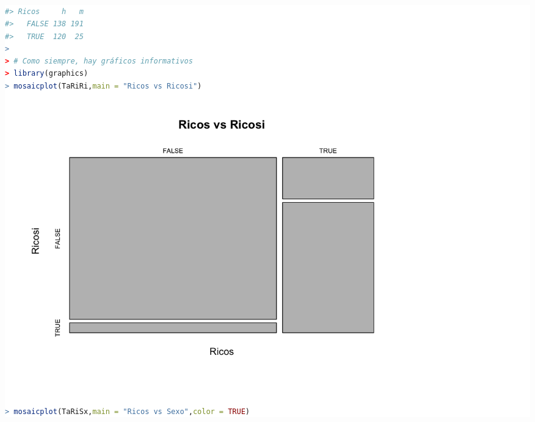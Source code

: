 ```r
#> Ricos     h   m
#>   FALSE 138 191
#>   TRUE  120  25
> 
> # Como siempre, hay gráficos informativos
> library(graphics)
> mosaicplot(TaRiRi,main = "Ricos vs Ricosi")
```

<img src="02-Sesion2-Estadistica-Basica-con-R_files/figure-html/unnamed-chunk-22-1.png" width="672" />

```r
> mosaicplot(TaRiSx,main = "Ricos vs Sexo",color = TRUE)
```
